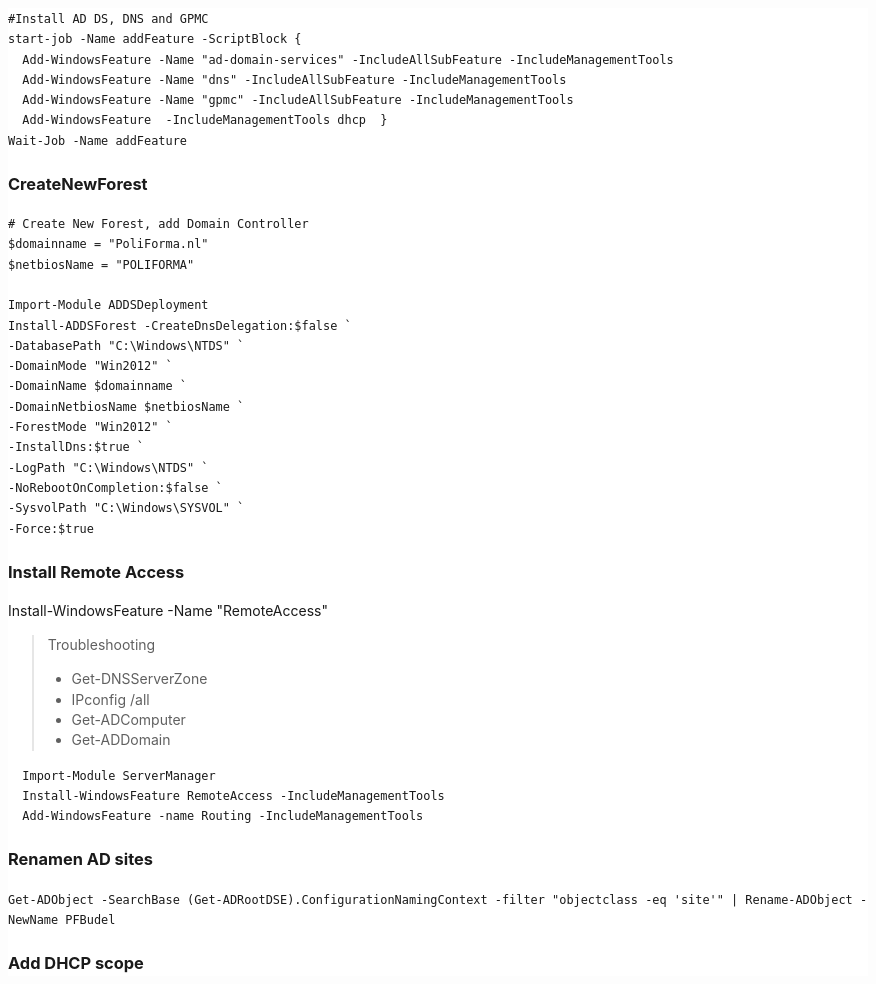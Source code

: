 ```
#Install AD DS, DNS and GPMC
start-job -Name addFeature -ScriptBlock {
  Add-WindowsFeature -Name "ad-domain-services" -IncludeAllSubFeature -IncludeManagementTools
  Add-WindowsFeature -Name "dns" -IncludeAllSubFeature -IncludeManagementTools
  Add-WindowsFeature -Name "gpmc" -IncludeAllSubFeature -IncludeManagementTools
  Add-WindowsFeature  -IncludeManagementTools dhcp	}
Wait-Job -Name addFeature
```

### CreateNewForest

```
# Create New Forest, add Domain Controller
$domainname = "PoliForma.nl"
$netbiosName = "POLIFORMA"

Import-Module ADDSDeployment
Install-ADDSForest -CreateDnsDelegation:$false `
-DatabasePath "C:\Windows\NTDS" `
-DomainMode "Win2012" `
-DomainName $domainname `
-DomainNetbiosName $netbiosName `
-ForestMode "Win2012" `
-InstallDns:$true `
-LogPath "C:\Windows\NTDS" `
-NoRebootOnCompletion:$false `
-SysvolPath "C:\Windows\SYSVOL" `
-Force:$true
```

### Install Remote Access

  Install-WindowsFeature -Name "RemoteAccess"

> Troubleshooting
  > * Get-DNSServerZone
  > * IPconfig /all
  > * Get-ADComputer
  > * Get-ADDomain

```
  Import-Module ServerManager
  Install-WindowsFeature RemoteAccess -IncludeManagementTools
  Add-WindowsFeature -name Routing -IncludeManagementTools
```

### Renamen AD sites

```
Get-ADObject -SearchBase (Get-ADRootDSE).ConfigurationNamingContext -filter "objectclass -eq 'site'" | Rename-ADObject -NewName PFBudel
```

### Add DHCP scope
